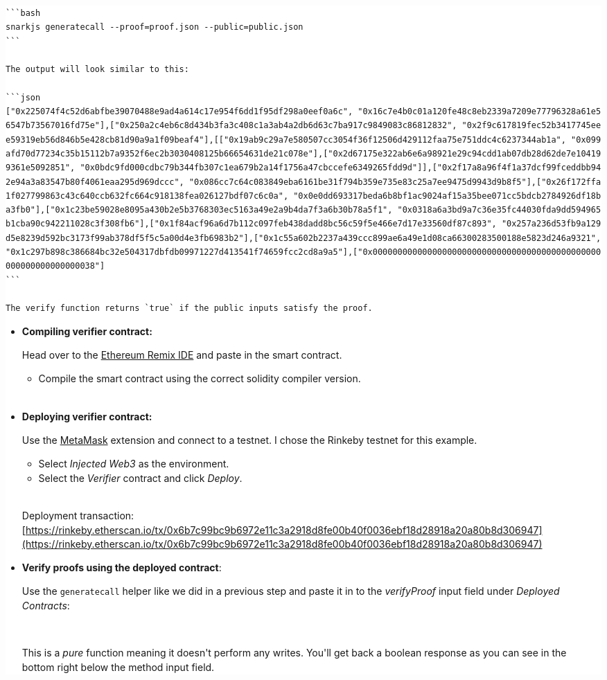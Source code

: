     ```bash
    snarkjs generatecall --proof=proof.json --public=public.json
    ```

    The output will look similar to this:

    ```json
    ["0x225074f4c52d6abfbe39070488e9ad4a614c17e954f6dd1f95df298a0eef0a6c", "0x16c7e4b0c01a120fe48c8eb2339a7209e77796328a61e56547b73567016fd75e"],["0x250a2c4eb6c8d434b3fa3c408c1a3ab4a2db6d63c7ba917c9849083c86812832", "0x2f9c617819fec52b3417745eee59319eb56d846b5e428cb81d90a9a1f09beaf4"],[["0x19ab9c29a7e580507cc3054f36f12506d429112faa75e751ddc4c6237344ab1a", "0x099afd70d77234c35b15112b7a9352f6ec2b3030408125b66654631de21c078e"],["0x2d67175e322ab6e6a98921e29c94cdd1ab07db28d62de7e104199361e5092851", "0x0bdc9fd000cdbc79b344fb307c1ea679b2a14f1756a47cbccefe6349265fdd9d"]],["0x2f17a8a96f4f1a37dcf99fceddbb942e94a3a83547b80f4061eaa295d969dccc", "0x086cc7c64c083849eba6161be31f794b359e735e83c25a7ee9475d9943d9b8f5"],["0x26f172ffa1f027799863c43c640ccb632fc664c918138fea026127bdf07c6c0a", "0x0e0dd693317beda6b8bf1ac9024af15a35bee071cc5bdcb2784926df18ba3fb0"],["0x1c23be59028e8095a430b2e5b3768303ec5163a49e2a9b4da7f3a6b30b78a5f1", "0x0318a6a3bd9a7c36e35fc44030fda9dd594965b1cba90c942211028c3f308fb6"],["0x1f84acf96a6d7b112c097feb438dadd8bc56c59f5e466e7d17e33560df87c893", "0x257a236d53fb9a129d5e8239d592bc3173f99ab378df5f5c5a00d4e3fb6983b2"],["0x1c55a602b2237a439ccc899ae6a49e1d08ca66300283500188e5823d246a9321", "0x1c297b898c386684bc32e504317dbfdb09971227d413541f74659fcc2cd8a9a5"],["0x0000000000000000000000000000000000000000000000000000000000000038"]
    ```

    The verify function returns `true` if the public inputs satisfy the proof.

- **Compiling verifier contract:**

    Head over to the [Ethereum Remix IDE](https://remix.ethereum.org) and paste in the smart contract.

    - Compile the smart contract using the correct solidity compiler version.

    <img width="900" alt="" src="https://user-images.githubusercontent.com/168240/53067171-e8a70500-3487-11e9-9cca-cfb940523725.png">

- **Deploying verifier contract:**

    Use the [MetaMask](https://metamask.io/) extension and connect to a testnet. I chose the Rinkeby testnet for this example.

    - Select *Injected Web3* as the environment.
    - Select the *Verifier* contract and click *Deploy*.

    <img width="900" alt="" src="https://user-images.githubusercontent.com/168240/53067181-f2c90380-3487-11e9-8e2f-2d9dde9d0e1a.png">

    Deployment transaction: [https://rinkeby.etherscan.io/tx/0x6b7c99bc9b6972e11c3a2918d8fe00b40f0036ebf18d28918a20a80b8d306947](https://rinkeby.etherscan.io/tx/0x6b7c99bc9b6972e11c3a2918d8fe00b40f0036ebf18d28918a20a80b8d306947)

- **Verify proofs using the deployed contract**:

    Use the `generatecall` helper like we did in a previous step and paste it in to the *verifyProof* input field under *Deployed Contracts*:

    <img width="900" alt="" src="https://user-images.githubusercontent.com/168240/53067186-f8264e00-3487-11e9-903a-04c010e28a35.png">

    This is a *pure* function meaning it doesn't perform any writes. You'll get back a boolean response as you can see in the bottom right below the method input field.
